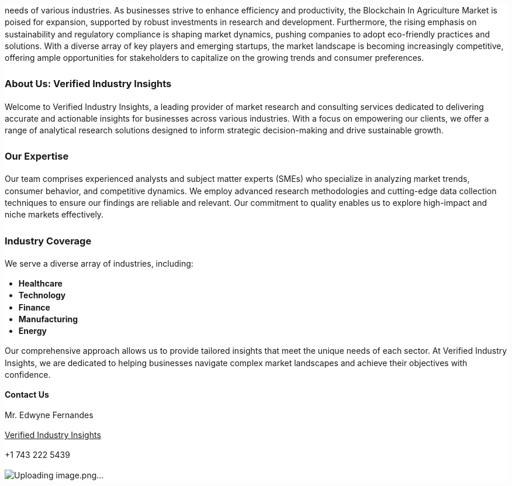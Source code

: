 needs of various industries. As businesses strive to enhance efficiency and productivity, the Blockchain In Agriculture Market is poised for expansion, supported by robust investments in research and development. Furthermore, the rising emphasis on sustainability and regulatory compliance is shaping market dynamics, pushing companies to adopt eco-friendly practices and solutions. With a diverse array of key players and emerging startups, the market landscape is becoming increasingly competitive, offering ample opportunities for stakeholders to capitalize on the growing trends and consumer preferences.</p><h3>About Us: Verified Industry Insights</h3><p>Welcome to Verified Industry Insights, a leading provider of market research and consulting services dedicated to delivering accurate and actionable insights for businesses across various industries. With a focus on empowering our clients, we offer a range of analytical research solutions designed to inform strategic decision-making and drive sustainable growth.</p><h3>Our Expertise</h3><p>Our team comprises experienced analysts and subject matter experts (SMEs) who specialize in analyzing market trends, consumer behavior, and competitive dynamics. We employ advanced research methodologies and cutting-edge data collection techniques to ensure our findings are reliable and relevant. Our commitment to quality enables us to explore high-impact and niche markets effectively.</p><h3>Industry Coverage</h3><p>We serve a diverse array of industries, including:</p><ul><li><strong>Healthcare</strong></li><li><strong>Technology</strong></li><li><strong>Finance</strong></li><li><strong>Manufacturing</strong></li><li><strong>Energy</strong></li></ul><p>Our comprehensive approach allows us to provide tailored insights that meet the unique needs of each sector. At Verified Industry Insights, we are dedicated to helping businesses navigate complex market landscapes and achieve their objectives with confidence.</p><p><strong>Contact Us</strong></p><p>Mr. Edwyne Fernandes</p><p><a href="https://www.verifiedindustryinsights.com/">Verified Industry Insights</a></p><p>+1 743 222 5439</p>
![Uploading image.png…]()
